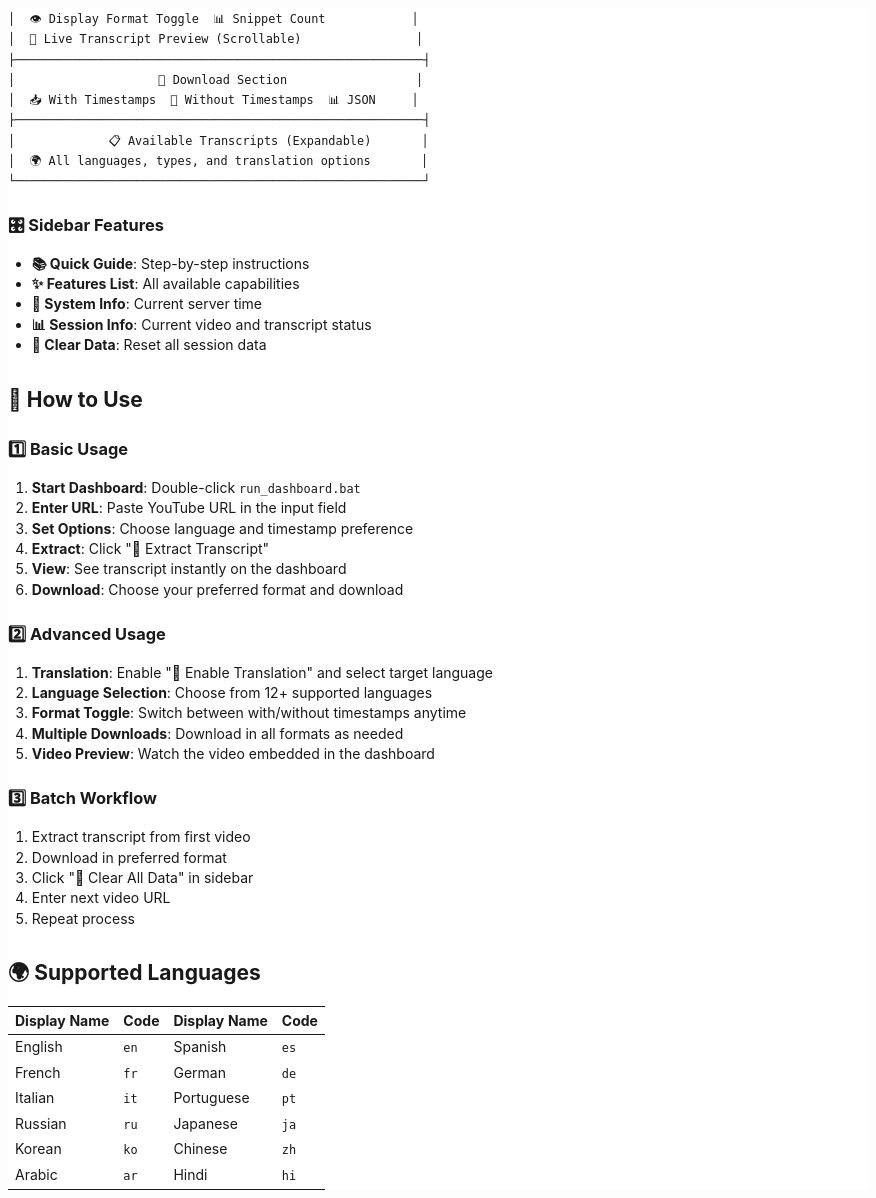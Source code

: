 ```
│  👁️ Display Format Toggle  📊 Snippet Count            │
│  📝 Live Transcript Preview (Scrollable)                │
├─────────────────────────────────────────────────────────┤
│                    💾 Download Section                  │
│  📥 With Timestamps  📄 Without Timestamps  📊 JSON     │
├─────────────────────────────────────────────────────────┤
│             📋 Available Transcripts (Expandable)       │
│  🌍 All languages, types, and translation options       │
└─────────────────────────────────────────────────────────┘
```

### 🎛️ **Sidebar Features**
- **📚 Quick Guide**: Step-by-step instructions
- **✨ Features List**: All available capabilities
- **🔧 System Info**: Current server time
- **📊 Session Info**: Current video and transcript status
- **🔄 Clear Data**: Reset all session data

## 🎯 How to Use

### 1️⃣ **Basic Usage**
1. **Start Dashboard**: Double-click `run_dashboard.bat`
2. **Enter URL**: Paste YouTube URL in the input field
3. **Set Options**: Choose language and timestamp preference
4. **Extract**: Click "🚀 Extract Transcript"
5. **View**: See transcript instantly on the dashboard
6. **Download**: Choose your preferred format and download

### 2️⃣ **Advanced Usage**
1. **Translation**: Enable "🔄 Enable Translation" and select target language
2. **Language Selection**: Choose from 12+ supported languages
3. **Format Toggle**: Switch between with/without timestamps anytime
4. **Multiple Downloads**: Download in all formats as needed
5. **Video Preview**: Watch the video embedded in the dashboard

### 3️⃣ **Batch Workflow**
1. Extract transcript from first video
2. Download in preferred format
3. Click "🔄 Clear All Data" in sidebar
4. Enter next video URL
5. Repeat process

## 🌍 Supported Languages

| Display Name | Code | Display Name | Code |
|--------------|------|--------------|------|
| English      | `en` | Spanish      | `es` |
| French       | `fr` | German       | `de` |
| Italian      | `it` | Portuguese   | `pt` |
| Russian      | `ru` | Japanese     | `ja` |
| Korean       | `ko` | Chinese      | `zh` |
| Arabic       | `ar` | Hindi        | `hi` |
